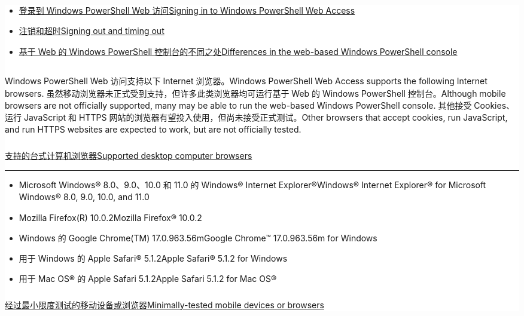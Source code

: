 -   [<span data-ttu-id="5359f-114">登录到 Windows PowerShell Web 访问</span><span class="sxs-lookup"><span data-stu-id="5359f-114">Signing in to Windows PowerShell Web Access</span></span>](#BKMK_sign)

-   [<span data-ttu-id="5359f-115">注销和超时</span><span class="sxs-lookup"><span data-stu-id="5359f-115">Signing out and timing out</span></span>](#BKMK_timeout)

-   [<span data-ttu-id="5359f-116">基于 Web 的 Windows PowerShell 控制台的不同之处</span><span class="sxs-lookup"><span data-stu-id="5359f-116">Differences in the web-based Windows PowerShell console</span></span>](#BKMK_web)

<a href="" id="BKMK_browser"></a>
------------------------------------------------------------------------

<span data-ttu-id="5359f-117">Windows PowerShell Web 访问支持以下 Internet 浏览器。</span><span class="sxs-lookup"><span data-stu-id="5359f-117">Windows PowerShell Web Access supports the following Internet browsers.</span></span> <span data-ttu-id="5359f-118">虽然移动浏览器未正式受到支持，但许多此类浏览器均可运行基于 Web 的 Windows PowerShell 控制台。</span><span class="sxs-lookup"><span data-stu-id="5359f-118">Although mobile browsers are not officially supported, many may be able to run the web-based Windows PowerShell console.</span></span> <span data-ttu-id="5359f-119">其他接受 Cookies、运行 JavaScript 和 HTTPS 网站的浏览器有望投入使用，但尚未接受正式测试。</span><span class="sxs-lookup"><span data-stu-id="5359f-119">Other browsers that accept cookies, run JavaScript, and run HTTPS websites are expected to work, but are not officially tested.</span></span>

###

<span data-ttu-id="5359f-120"><a href="javascript:void(0)" class="LW_CollapsibleArea_TitleAhref" title="Collapse"><span class="cl_CollapsibleArea_expanding LW_CollapsibleArea_Img"></span><span class="LW_CollapsibleArea_Title">支持的台式计算机浏览器</span></a></span><span class="sxs-lookup"><span data-stu-id="5359f-120"><a href="javascript:void(0)" class="LW_CollapsibleArea_TitleAhref" title="Collapse"><span class="cl_CollapsibleArea_expanding LW_CollapsibleArea_Img"></span><span class="LW_CollapsibleArea_Title">Supported desktop computer browsers</span></a></span></span>

------------------------------------------------------------------------

-   <span data-ttu-id="5359f-121">Microsoft Windows® 8.0、9.0、10.0 和 11.0 的 Windows® Internet Explorer®</span><span class="sxs-lookup"><span data-stu-id="5359f-121">Windows® Internet Explorer® for Microsoft Windows® 8.0, 9.0, 10.0, and 11.0</span></span>

-   <span data-ttu-id="5359f-122">Mozilla Firefox(R) 10.0.2</span><span class="sxs-lookup"><span data-stu-id="5359f-122">Mozilla Firefox® 10.0.2</span></span>

-   <span data-ttu-id="5359f-123">Windows 的 Google Chrome(TM) 17.0.963.56m</span><span class="sxs-lookup"><span data-stu-id="5359f-123">Google Chrome™ 17.0.963.56m for Windows</span></span>

-   <span data-ttu-id="5359f-124">用于 Windows 的 Apple Safari® 5.1.2</span><span class="sxs-lookup"><span data-stu-id="5359f-124">Apple Safari® 5.1.2 for Windows</span></span>

-   <span data-ttu-id="5359f-125">用于 Mac OS® 的 Apple Safari 5.1.2</span><span class="sxs-lookup"><span data-stu-id="5359f-125">Apple Safari 5.1.2 for Mac OS®</span></span>

###

<span data-ttu-id="5359f-126"><a href="javascript:void(0)" class="LW_CollapsibleArea_TitleAhref" title="Collapse"><span class="cl_CollapsibleArea_expanding LW_CollapsibleArea_Img"></span><span class="LW_CollapsibleArea_Title">经过最小限度测试的移动设备或浏览器</span></a></span><span class="sxs-lookup"><span data-stu-id="5359f-126"><a href="javascript:void(0)" class="LW_CollapsibleArea_TitleAhref" title="Collapse"><span class="cl_CollapsibleArea_expanding LW_CollapsibleArea_Img"></span><span class="LW_CollapsibleArea_Title">Minimally-tested mobile devices or browsers</span></a></span></span>
